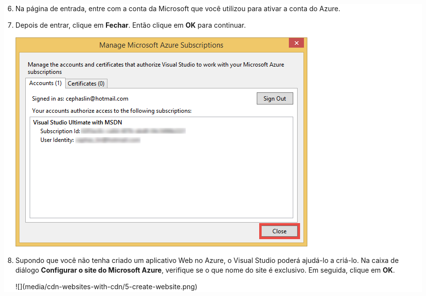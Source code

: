 6. Na página de entrada, entre com a conta da Microsoft que você utilizou para ativar a conta do Azure.
7. Depois de entrar, clique em **Fechar**. Então clique em **OK** para continuar.

	![](media/cdn-websites-with-cdn/4-signed-in.png)

8. Supondo que você não tenha criado um aplicativo Web no Azure, o Visual Studio poderá ajudá-lo a criá-lo. Na caixa de diálogo **Configurar o site do Microsoft Azure**, verifique se o que nome do site é exclusivo. Em seguida, clique em **OK**.

	<!--todo: need 2.5.1 screenshot-->![](media/cdn-websites-with-cdn/5-create-website.png)
